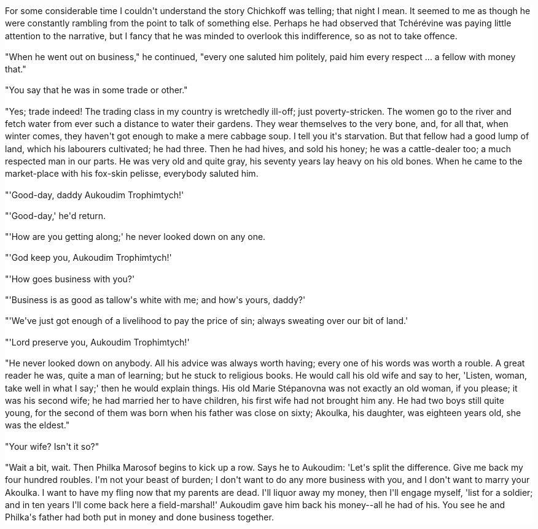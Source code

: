 
For some considerable time I couldn't understand the story Chichkoff was
telling; that night I mean. It seemed to me as though he were constantly
rambling from the point to talk of something else. Perhaps he had
observed that Tchérévine was paying little attention to the narrative,
but I fancy that he was minded to overlook this indifference, so as not
to take offence.

"When he went out on business," he continued, "every one saluted him
politely, paid him every respect ... a fellow with money that."

"You say that he was in some trade or other."

"Yes; trade indeed! The trading class in my country is wretchedly
ill-off; just poverty-stricken. The women go to the river and fetch
water from ever such a distance to water their gardens. They wear
themselves to the very bone, and, for all that, when winter comes, they
haven't got enough to make a mere cabbage soup. I tell you it's
starvation. But that fellow had a good lump of land, which his labourers
cultivated; he had three. Then he had hives, and sold his honey; he was
a cattle-dealer too; a much respected man in our parts. He was very old
and quite gray, his seventy years lay heavy on his old bones. When he
came to the market-place with his fox-skin pelisse, everybody saluted
him.

"'Good-day, daddy Aukoudim Trophimtych!'

"'Good-day,' he'd return.

"'How are you getting along;' he never looked down on any one.

"'God keep you, Aukoudim Trophimtych!'

"'How goes business with you?'

"'Business is as good as tallow's white with me; and how's yours,
daddy?'

"'We've just got enough of a livelihood to pay the price of sin; always
sweating over our bit of land.'

"'Lord preserve you, Aukoudim Trophimtych!'

"He never looked down on anybody. All his advice was always worth
having; every one of his words was worth a rouble. A great reader he
was, quite a man of learning; but he stuck to religious books. He would
call his old wife and say to her, 'Listen, woman, take well in what I
say;' then he would explain things. His old Marie Stépanovna was not
exactly an old woman, if you please; it was his second wife; he had
married her to have children, his first wife had not brought him any. He
had two boys still quite young, for the second of them was born when his
father was close on sixty; Akoulka, his daughter, was eighteen years
old, she was the eldest."

"Your wife? Isn't it so?"

"Wait a bit, wait. Then Philka Marosof begins to kick up a row. Says he
to Aukoudim: 'Let's split the difference. Give me back my four hundred
roubles. I'm not your beast of burden; I don't want to do any more
business with you, and I don't want to marry your Akoulka. I want to
have my fling now that my parents are dead. I'll liquor away my money,
then I'll engage myself, 'list for a soldier; and in ten years I'll come
back here a field-marshal!' Aukoudim gave him back his money--all he
had of his. You see he and Philka's father had both put in money and
done business together.
